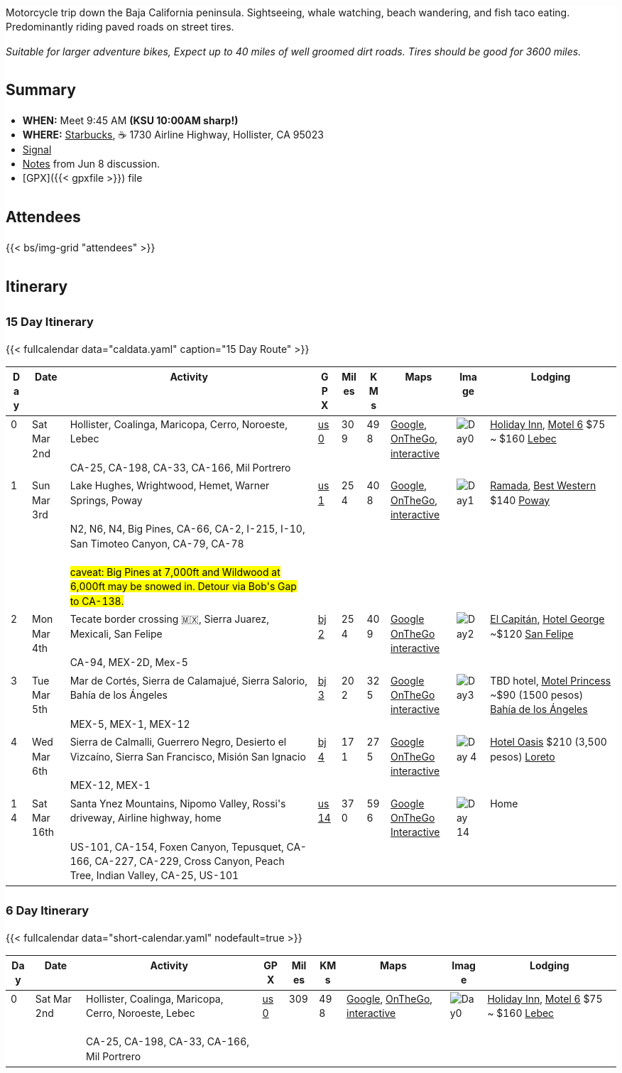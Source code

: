 Motorcycle trip down the Baja California peninsula. Sightseeing, whale watching,
beach wandering, and fish taco eating.
Predominantly riding paved roads on street tires.

*Suitable for larger adventure bikes, Expect up to 40 miles of well groomed
dirt roads. Tires should be good for 3600 miles.*



## Summary

* **WHEN:** Meet 9:45 AM **(KSU 10:00AM sharp!)**
* **WHERE:** [Starbucks](https://maps.app.goo.gl/GDEZLTncZGp8LNnJA),
  :coffee: 1730 Airline Highway, Hollister, CA 95023
* [Signal](https://signal.group/#CjQKIBx4zFOT5mC6fkV5rqoU4SRHC9PJJqvblp9cvcae1JKeEhBQnqUlOZiEhhG7BiIUE2Wk)
* [Notes](Matt_2.jpg) from Jun 8 discussion.
* [GPX]({{< gpxfile >}}) file

## Attendees

{{< bs/img-grid "attendees" >}}

## Itinerary

### 15 Day Itinerary

{{< fullcalendar data="caldata.yaml" caption="15 Day Route" >}}

| Day | Date | Activity | GPX | Miles | KMs | Maps | Image | Lodging
| --- | ---- | -------- | --- | ----- | --- | ---- | ----- | -------
| 0 | Sat Mar 2nd | Hollister, Coalinga, Maricopa, Cerro, Noroeste, Lebec<br><br>CA-25, CA-198, CA-33, CA-166, Mil Portrero | [us0](us0.gpx) | 309 | 498 | [Google](https://www.google.com/maps/dir/37.3959,-122.1019/37.2893,-121.8943/36.8380,-121.3906/36.1370,-120.3626/35.0584,-119.4001/34.8188,-118.8824), [OnTheGo](https://onthegomap.com/s/jb9pjlor), [interactive](https://www.goattrails.info/baja/maps/us0.html) | ![Day0](https://www.goattrails.info/baja/image/route_d0.jpg) | [Holiday Inn](https://www.ihg.com/holidayinnexpress/hotels/us/en/lebec/bkrfr/hoteldetail), [Motel 6](https://www.motel6.com/en/home/motels.ca.lebec.4640.html) $75 ~ $160 [Lebec](https://www.google.com/maps/place/34.8188,-118.8824)
| 1 | Sun Mar 3rd | Lake Hughes, Wrightwood, Hemet, Warner Springs, Poway<br><br>N2, N6, N4, Big Pines, CA-66, CA-2, I-215, I-10, San Timoteo Canyon, CA-79, CA-78<br><br><mark>caveat: Big Pines at 7,000ft and Wildwood at 6,000ft may be snowed in. Detour via Bob's Gap to CA-138. | [us1](us1.gpx) | 254 | 408 | [Google](https://www.google.com/maps/dir/34.8188,-118.8824/34.3609,-117.6329/33.7480,-117.0067/33.2832,-116.6344/32.9522,-117.0611), [OnTheGo](https://onthegomap.com/s/lcgjdtg1), [interactive](https://www.goattrails.info/baja/maps/us1.html) | ![Day1](https://www.goattrails.info/baja/image/route_d1.jpg) | [Ramada](https://www.wyndhamhotels.com/ramada/poway-california/ramada-poway-san-diego-north/overview), [Best Western](https://www.bestwestern.com/en_US/book/hotel-rooms.05639.html) $140 [Poway](https://www.google.com/maps/place/32.9522,-117.0611)
| 2 | Mon Mar 4th | Tecate border crossing :mexico:, Sierra Juarez, Mexicali, San Felipe<br><br>CA-94, MEX-2D, Mex-5 | [bj2](bj2.gpx) | 254 | 409 | [Google](https://www.google.com/maps/dir/34.8188,-118.8824/34.3609,-117.6329/33.7480,-117.0067/33.2832,-116.6344/32.9522,-117.0611) [OnTheGo](https://onthegomap.com/s/lcgjdtg1) [interactive](https://www.goattrails.info/baja/maps/us1.html) | ![Day2](https://www.goattrails.info/baja/image/route_d2.jpg) | [El Capitán](https://www.hotelcapitansanfelipe.com/), [Hotel George](https://www.georges-hotel.com/) ~$120 [San Felipe](https://www.google.com/maps/place/31.0197,-114.8350)
| 3 | Tue Mar 5th | Mar de Cortés, Sierra de Calamajué, Sierra Salorio, Bahía de los Ángeles<br><br>MEX-5, MEX-1, MEX-12 | [bj3](bj3.gpx) | 202 | 325 | [Google](https://www.google.com/maps/dir/31.0252,-114.8422/29.7924,-114.4138/29.3757,-114.3745/29.0462,-114.1529/28.9605,-113.5639/28.9498,-113.5599) [OnTheGo](https://onthegomap.com/s/q4bttcsh) [interactive](https://www.goattrails.info/baja/maps/bj3.html) | ![Day3](https://www.goattrails.info/baja/image/route_d3.jpg) | TBD hotel, [Motel Princess](https://www.motelprincessbdla.com/) ~$90 (1500 pesos) [Bahía de los Ángeles](https://www.google.com/maps/place/28.9498,-113.5599)
| 4 | Wed Mar 6th | Sierra de Calmalli, Guerrero Negro, Desierto el Vizcaíno, Sierra San Francisco, Misión San Ignacio<br><br>MEX-12, MEX-1 | [bj4](bj4.gpx) | 171 | 275 | [Google](https://www.google.com/maps/dir/27.3021,-112.8954/27.3414,-112.2664/27.3372,-112.2682/26.8906,-111.9841/26.7651,-111.8878/26.0069,-111.3499/26.0069,-111.3393) [OnTheGo](https://onthegomap.com/s/2gddekar) [interactive](https://www.goattrails.info/baja/maps/bj6.html) | ![Day 4](https://www.goattrails.info/baja/image/route_d6.jpg) | [Hotel Oasis](https://www.hoteloasis.com/) $210 (3,500 pesos) [Loreto](https://www.google.com/maps/place/26.0069,-111.3393)
| 14 | Sat Mar 16th | Santa Ynez Mountains, Nipomo Valley, Rossi's driveway, Airline highway, home<br><br>US-101, CA-154, Foxen Canyon, Tepusquet, CA-166, CA-227, CA-229, Cross Canyon, Peach Tree, Indian Valley, CA-25, US-101 | [us14](us14.gpx) | 370 | 596 | [Google](https://www.google.com/maps/dir/34.2221,-119.0698/35.0361,-120.4865/35.7476,-120.6994/36.8380,-121.3906/37.3959,-122.1019) [OnTheGo](https://onthegomap.com/s/2mebn9u4) [Interactive](https://www.goattrails.info/baja/maps/us14.html) | ![Day 14](https://www.goattrails.info/baja/image/route_d14.jpg) | Home

### 6 Day Itinerary

{{< fullcalendar data="short-calendar.yaml" nodefault=true >}}

| Day | Date | Activity | GPX | Miles | KMs | Maps | Image | Lodging
| --- | ---- | -------- | --- | ----- | --- | ---- | ----- | -------
| 0 | Sat Mar 2nd | Hollister, Coalinga, Maricopa, Cerro, Noroeste, Lebec<br><br>CA-25, CA-198, CA-33, CA-166, Mil Portrero | [us0](us0.gpx) | 309 | 498 | [Google](https://www.google.com/maps/dir/37.3959,-122.1019/37.2893,-121.8943/36.8380,-121.3906/36.1370,-120.3626/35.0584,-119.4001/34.8188,-118.8824), [OnTheGo](https://onthegomap.com/s/jb9pjlor), [interactive](https://www.goattrails.info/baja/maps/us0.html) | ![Day0](https://www.goattrails.info/baja/image/route_d0.jpg) | [Holiday Inn](https://www.ihg.com/holidayinnexpress/hotels/us/en/lebec/bkrfr/hoteldetail), [Motel 6](https://www.motel6.com/en/home/motels.ca.lebec.4640.html) $75 ~ $160 [Lebec](https://www.google.com/maps/place/34.8188,-118.8824)